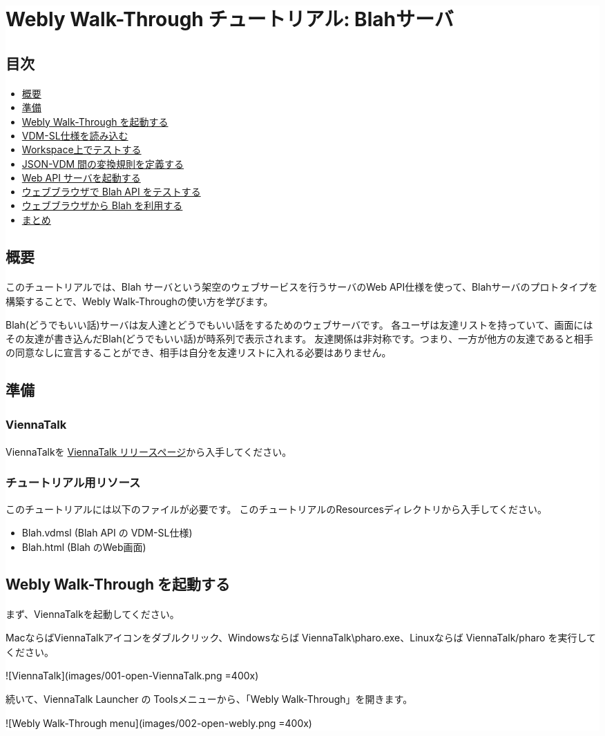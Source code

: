 # Webly Walk-Through チュートリアル: Blahサーバ

## 目次

* [概要](#abstract)
* [準備](#preparation)
* [Webly Walk-Through を起動する](#launch-LivelyWalkThrough)
* [VDM-SL仕様を読み込む](#read-spec)
* [Workspace上でテストする](#workspace)
* [JSON-VDM 間の変換規則を定義する](#translation)
* [Web API サーバを起動する](#start)
* [ウェブブラウザで Blah API をテストする](#api-access)
* [ウェブブラウザから Blah を利用する](#client)
* [まとめ](#summary)

<a name="abstract"></a>
## 概要
このチュートリアルでは、Blah サーバという架空のウェブサービスを行うサーバのWeb API仕様を使って、Blahサーバのプロトタイプを構築することで、Webly Walk-Throughの使い方を学びます。

Blah(どうでもいい話)サーバは友人達とどうでもいい話をするためのウェブサーバです。
各ユーザは友達リストを持っていて、画面にはその友達が書き込んだBlah(どうでもいい話)が時系列で表示されます。
友達関係は非対称です。つまり、一方が他方の友達であると相手の同意なしに宣言することができ、相手は自分を友達リストに入れる必要はありません。

<a name="preparation"></a>
## 準備
### ViennaTalk
ViennaTalkを [ViennaTalk リリースページ](https://github.com/tomooda/ViennaTalk-doc/releases)から入手してください。

### チュートリアル用リソース
このチュートリアルには以下のファイルが必要です。
このチュートリアルのResourcesディレクトリから入手してください。

* Blah.vdmsl (Blah API の VDM-SL仕様)
* Blah.html (Blah のWeb画面)

<a name="launch-LivelyWalkThrough"></a>
## Webly Walk-Through を起動する
まず、ViennaTalkを起動してください。

MacならばViennaTalkアイコンをダブルクリック、Windowsならば ViennaTalk\pharo.exe、Linuxならば ViennaTalk/pharo を実行してください。

![ViennaTalk](images/001-open-ViennaTalk.png =400x)

続いて、ViennaTalk Launcher の Toolsメニューから、「Webly Walk-Through」を開きます。

![Webly Walk-Through menu](images/002-open-webly.png =400x)
